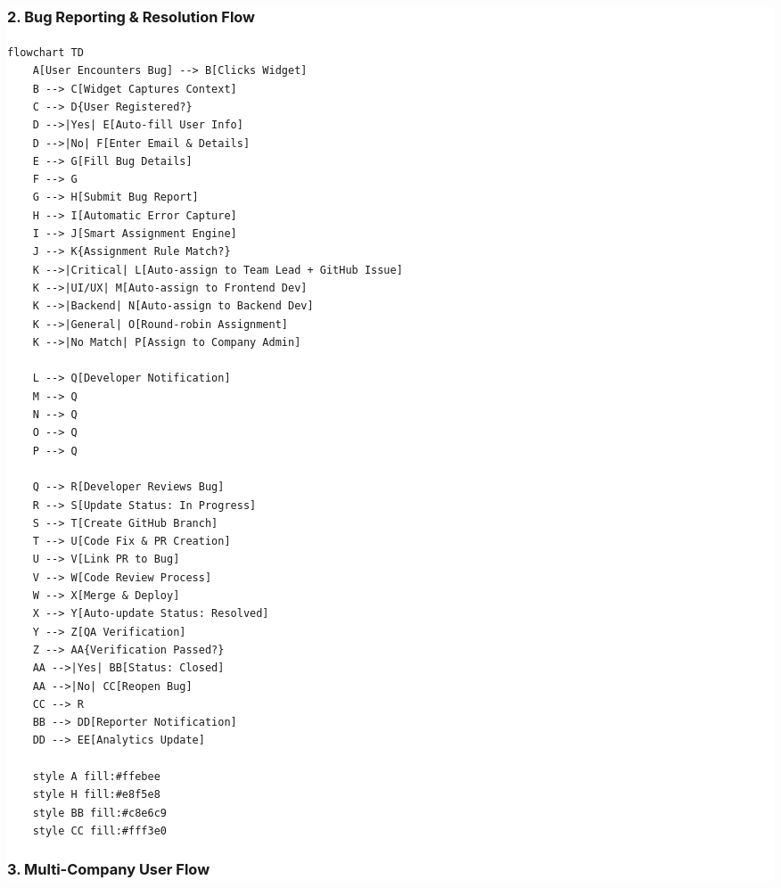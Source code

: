### 2. Bug Reporting & Resolution Flow

```mermaid
flowchart TD
    A[User Encounters Bug] --> B[Clicks Widget]
    B --> C[Widget Captures Context]
    C --> D{User Registered?}
    D -->|Yes| E[Auto-fill User Info]
    D -->|No| F[Enter Email & Details]
    E --> G[Fill Bug Details]
    F --> G
    G --> H[Submit Bug Report]
    H --> I[Automatic Error Capture]
    I --> J[Smart Assignment Engine]
    J --> K{Assignment Rule Match?}
    K -->|Critical| L[Auto-assign to Team Lead + GitHub Issue]
    K -->|UI/UX| M[Auto-assign to Frontend Dev]
    K -->|Backend| N[Auto-assign to Backend Dev]
    K -->|General| O[Round-robin Assignment]
    K -->|No Match| P[Assign to Company Admin]
    
    L --> Q[Developer Notification]
    M --> Q
    N --> Q
    O --> Q
    P --> Q
    
    Q --> R[Developer Reviews Bug]
    R --> S[Update Status: In Progress]
    S --> T[Create GitHub Branch]
    T --> U[Code Fix & PR Creation]
    U --> V[Link PR to Bug]
    V --> W[Code Review Process]
    W --> X[Merge & Deploy]
    X --> Y[Auto-update Status: Resolved]
    Y --> Z[QA Verification]
    Z --> AA{Verification Passed?}
    AA -->|Yes| BB[Status: Closed]
    AA -->|No| CC[Reopen Bug]
    CC --> R
    BB --> DD[Reporter Notification]
    DD --> EE[Analytics Update]
    
    style A fill:#ffebee
    style H fill:#e8f5e8
    style BB fill:#c8e6c9
    style CC fill:#fff3e0
```

### 3. Multi-Company User Flow
